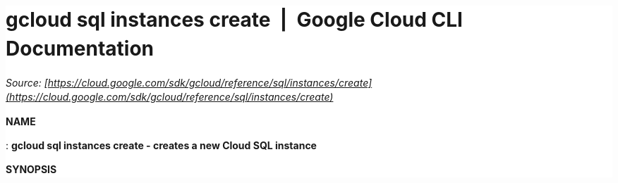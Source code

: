 # gcloud sql instances create  |  Google Cloud CLI Documentation

*Source: [https://cloud.google.com/sdk/gcloud/reference/sql/instances/create](https://cloud.google.com/sdk/gcloud/reference/sql/instances/create)*

**NAME**

: **gcloud sql instances create - creates a new Cloud SQL instance**

**SYNOPSIS**
